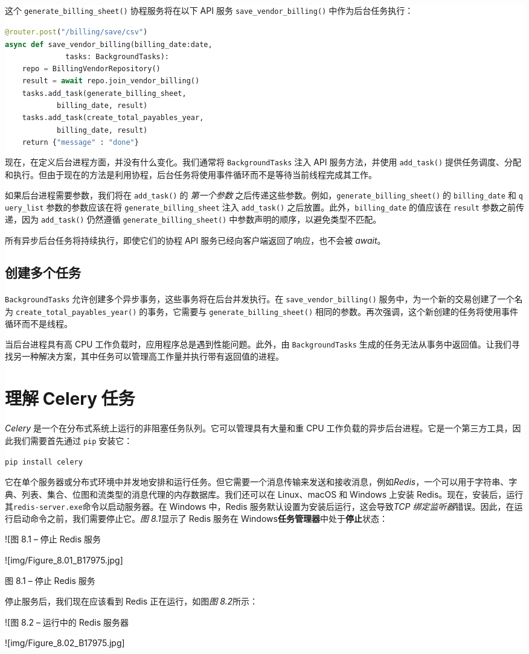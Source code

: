 这个 `generate_billing_sheet()` 协程服务将在以下 API 服务 `save_vendor_billing()` 中作为后台任务执行：

```py
@router.post("/billing/save/csv")
async def save_vendor_billing(billing_date:date, 
              tasks: BackgroundTasks):
    repo = BillingVendorRepository()
    result = await repo.join_vendor_billing()
    tasks.add_task(generate_billing_sheet, 
            billing_date, result)
    tasks.add_task(create_total_payables_year, 
            billing_date, result)
    return {"message" : "done"}
```

现在，在定义后台进程方面，并没有什么变化。我们通常将 `BackgroundTasks` 注入 API 服务方法，并使用 `add_task()` 提供任务调度、分配和执行。但由于现在的方法是利用协程，后台任务将使用事件循环而不是等待当前线程完成其工作。

如果后台进程需要参数，我们将在 `add_task()` 的 *第一个参数* 之后传递这些参数。例如，`generate_billing_sheet()` 的 `billing_date` 和 `query_list` 参数的参数应该在将 `generate_billing_sheet` 注入 `add_task()` 之后放置。此外，`billing_date` 的值应该在 `result` 参数之前传递，因为 `add_task()` 仍然遵循 `generate_billing_sheet()` 中参数声明的顺序，以避免类型不匹配。

所有异步后台任务将持续执行，即使它们的协程 API 服务已经向客户端返回了响应，也不会被 *await*。

## 创建多个任务

`BackgroundTasks` 允许创建多个异步事务，这些事务将在后台并发执行。在 `save_vendor_billing()` 服务中，为一个新的交易创建了一个名为 `create_total_payables_year()` 的事务，它需要与 `generate_billing_sheet()` 相同的参数。再次强调，这个新创建的任务将使用事件循环而不是线程。

当后台进程具有高 CPU 工作负载时，应用程序总是遇到性能问题。此外，由 `BackgroundTasks` 生成的任务无法从事务中返回值。让我们寻找另一种解决方案，其中任务可以管理高工作量并执行带有返回值的进程。

# 理解 Celery 任务

*Celery* 是一个在分布式系统上运行的非阻塞任务队列。它可以管理具有大量和重 CPU 工作负载的异步后台进程。它是一个第三方工具，因此我们需要首先通过 `pip` 安装它：

```py
pip install celery
```

它在单个服务器或分布式环境中并发地安排和运行任务。但它需要一个消息传输来发送和接收消息，例如*Redis*，一个可以用于字符串、字典、列表、集合、位图和流类型的消息代理的内存数据库。我们还可以在 Linux、macOS 和 Windows 上安装 Redis。现在，安装后，运行其`redis-server.exe`命令以启动服务器。在 Windows 中，Redis 服务默认设置为安装后运行，这会导致*TCP 绑定监听器*错误。因此，在运行启动命令之前，我们需要停止它。*图 8.1*显示了 Redis 服务在 Windows**任务管理器**中处于**停止**状态：

![图 8.1 – 停止 Redis 服务

![img/Figure_8.01_B17975.jpg]

图 8.1 – 停止 Redis 服务

停止服务后，我们现在应该看到 Redis 正在运行，如图*图 8.2*所示：

![图 8.2 – 运行中的 Redis 服务器

![img/Figure_8.02_B17975.jpg]
